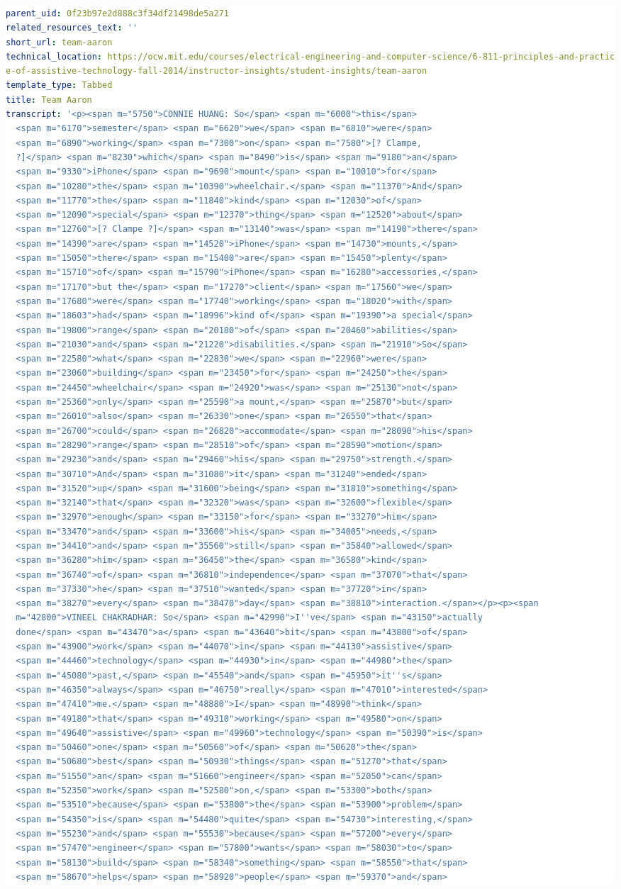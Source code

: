 ```yaml
parent_uid: 0f23b97e2d888c3f34df21498de5a271
related_resources_text: ''
short_url: team-aaron
technical_location: https://ocw.mit.edu/courses/electrical-engineering-and-computer-science/6-811-principles-and-practice-of-assistive-technology-fall-2014/instructor-insights/student-insights/team-aaron
template_type: Tabbed
title: Team Aaron
transcript: '<p><span m="5750">CONNIE HUANG: So</span> <span m="6000">this</span>
  <span m="6170">semester</span> <span m="6620">we</span> <span m="6810">were</span>
  <span m="6890">working</span> <span m="7300">on</span> <span m="7580">[? Clampe,
  ?]</span> <span m="8230">which</span> <span m="8490">is</span> <span m="9180">an</span>
  <span m="9330">iPhone</span> <span m="9690">mount</span> <span m="10010">for</span>
  <span m="10280">the</span> <span m="10390">wheelchair.</span> <span m="11370">And</span>
  <span m="11770">the</span> <span m="11840">kind</span> <span m="12030">of</span>
  <span m="12090">special</span> <span m="12370">thing</span> <span m="12520">about</span>
  <span m="12760">[? Clampe ?]</span> <span m="13140">was</span> <span m="14190">there</span>
  <span m="14390">are</span> <span m="14520">iPhone</span> <span m="14730">mounts,</span>
  <span m="15050">there</span> <span m="15400">are</span> <span m="15450">plenty</span>
  <span m="15710">of</span> <span m="15790">iPhone</span> <span m="16280">accessories,</span>
  <span m="17170">but the</span> <span m="17270">client</span> <span m="17560">we</span>
  <span m="17680">were</span> <span m="17740">working</span> <span m="18020">with</span>
  <span m="18603">had</span> <span m="18996">kind of</span> <span m="19390">a special</span>
  <span m="19800">range</span> <span m="20180">of</span> <span m="20460">abilities</span>
  <span m="21030">and</span> <span m="21220">disabilities.</span> <span m="21910">So</span>
  <span m="22580">what</span> <span m="22830">we</span> <span m="22960">were</span>
  <span m="23060">building</span> <span m="23450">for</span> <span m="24250">the</span>
  <span m="24450">wheelchair</span> <span m="24920">was</span> <span m="25130">not</span>
  <span m="25360">only</span> <span m="25590">a mount,</span> <span m="25870">but</span>
  <span m="26010">also</span> <span m="26330">one</span> <span m="26550">that</span>
  <span m="26700">could</span> <span m="26820">accommodate</span> <span m="28090">his</span>
  <span m="28290">range</span> <span m="28510">of</span> <span m="28590">motion</span>
  <span m="29230">and</span> <span m="29460">his</span> <span m="29750">strength.</span>
  <span m="30710">And</span> <span m="31080">it</span> <span m="31240">ended</span>
  <span m="31520">up</span> <span m="31600">being</span> <span m="31810">something</span>
  <span m="32140">that</span> <span m="32320">was</span> <span m="32600">flexible</span>
  <span m="32970">enough</span> <span m="33150">for</span> <span m="33270">him</span>
  <span m="33470">and</span> <span m="33600">his</span> <span m="34005">needs,</span>
  <span m="34410">and</span> <span m="35560">still</span> <span m="35840">allowed</span>
  <span m="36280">him</span> <span m="36450">the</span> <span m="36580">kind</span>
  <span m="36740">of</span> <span m="36810">independence</span> <span m="37070">that</span>
  <span m="37330">he</span> <span m="37510">wanted</span> <span m="37720">in</span>
  <span m="38270">every</span> <span m="38470">day</span> <span m="38810">interaction.</span></p><p><span
  m="42800">VINEEL CHAKRADHAR: So</span> <span m="42990">I''ve</span> <span m="43150">actually
  done</span> <span m="43470">a</span> <span m="43640">bit</span> <span m="43800">of</span>
  <span m="43900">work</span> <span m="44070">in</span> <span m="44130">assistive</span>
  <span m="44460">technology</span> <span m="44930">in</span> <span m="44980">the</span>
  <span m="45080">past,</span> <span m="45540">and</span> <span m="45950">it''s</span>
  <span m="46350">always</span> <span m="46750">really</span> <span m="47010">interested</span>
  <span m="47410">me.</span> <span m="48880">I</span> <span m="48990">think</span>
  <span m="49180">that</span> <span m="49310">working</span> <span m="49580">on</span>
  <span m="49640">assistive</span> <span m="49960">technology</span> <span m="50390">is</span>
  <span m="50460">one</span> <span m="50560">of</span> <span m="50620">the</span>
  <span m="50680">best</span> <span m="50930">things</span> <span m="51270">that</span>
  <span m="51550">an</span> <span m="51660">engineer</span> <span m="52050">can</span>
  <span m="52350">work</span> <span m="52580">on,</span> <span m="53300">both</span>
  <span m="53510">because</span> <span m="53800">the</span> <span m="53900">problem</span>
  <span m="54350">is</span> <span m="54480">quite</span> <span m="54730">interesting,</span>
  <span m="55230">and</span> <span m="55530">because</span> <span m="57200">every</span>
  <span m="57470">engineer</span> <span m="57800">wants</span> <span m="58030">to</span>
  <span m="58130">build</span> <span m="58340">something</span> <span m="58550">that</span>
  <span m="58670">helps</span> <span m="58920">people</span> <span m="59370">and</span>
```